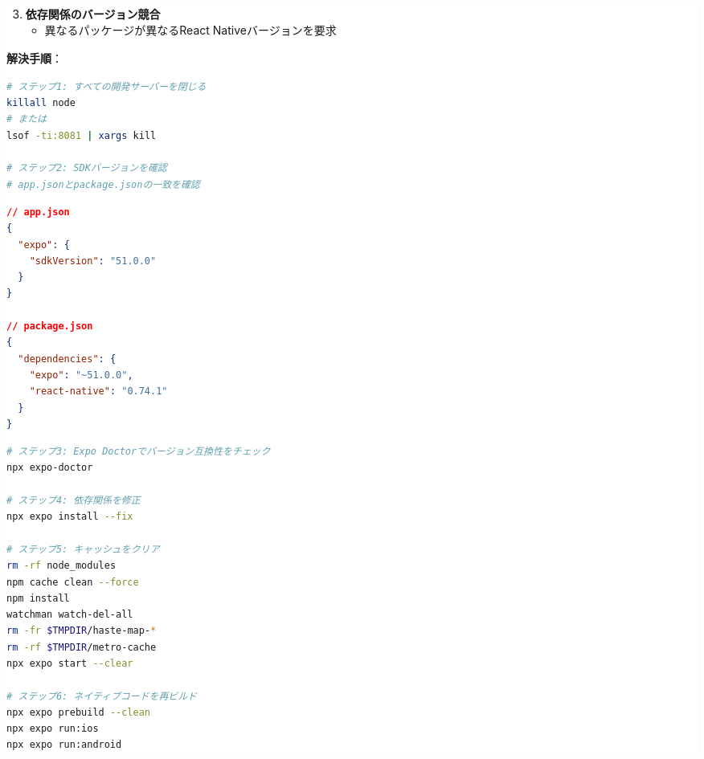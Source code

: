 3. **依存関係のバージョン競合**
   - 異なるパッケージが異なるReact Nativeバージョンを要求

**解決手順**：

```bash
# ステップ1: すべての開発サーバーを閉じる
killall node
# または
lsof -ti:8081 | xargs kill

# ステップ2: SDKバージョンを確認
# app.jsonとpackage.jsonの一致を確認
```

```json
// app.json
{
  "expo": {
    "sdkVersion": "51.0.0"
  }
}

// package.json
{
  "dependencies": {
    "expo": "~51.0.0",
    "react-native": "0.74.1"
  }
}
```

```bash
# ステップ3: Expo Doctorでバージョン互換性をチェック
npx expo-doctor

# ステップ4: 依存関係を修正
npx expo install --fix

# ステップ5: キャッシュをクリア
rm -rf node_modules
npm cache clean --force
npm install
watchman watch-del-all
rm -fr $TMPDIR/haste-map-*
rm -rf $TMPDIR/metro-cache
npx expo start --clear

# ステップ6: ネイティブコードを再ビルド
npx expo prebuild --clean
npx expo run:ios
npx expo run:android
```
